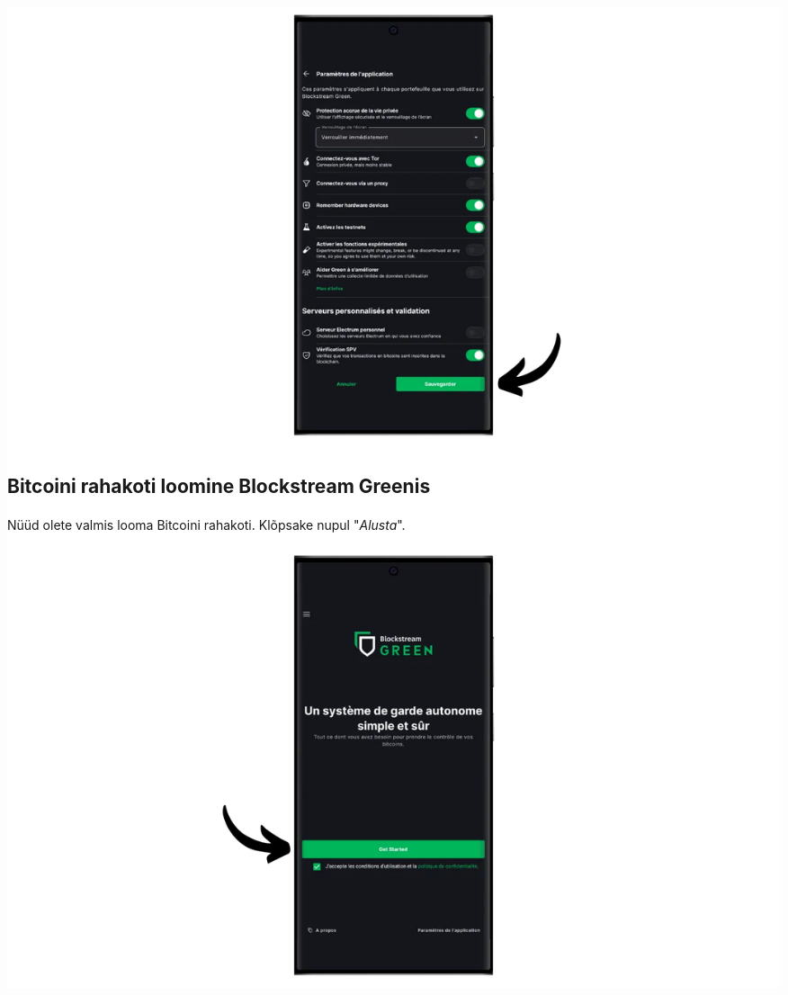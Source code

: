 ![GREEN 2FA MULTISIG](assets/fr/11.webp)

## Bitcoini rahakoti loomine Blockstream Greenis

Nüüd olete valmis looma Bitcoini rahakoti. Klõpsake nupul "*Alusta*".

![GREEN 2FA MULTISIG](assets/fr/12.webp)
